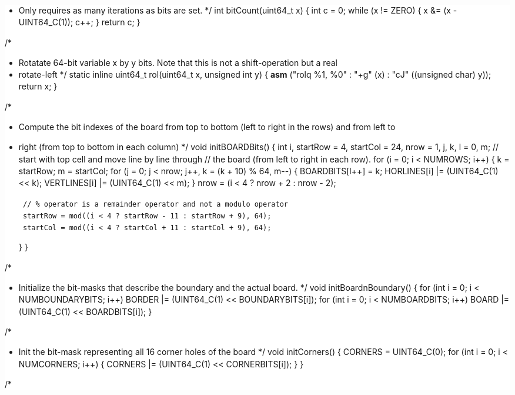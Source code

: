  * Only requires as many iterations as bits are set.
 */
int bitCount(uint64_t x) {
    int c = 0;
    while (x != ZERO) {
        x &= (x - UINT64_C(1));
        c++;
    }
    return c;
}

/*
 * Rotatate 64-bit variable x by y bits. Note that this is not a shift-operation but a real
 * rotate-left
 */
static inline uint64_t rol(uint64_t x, unsigned int y) {
    __asm__ ("rolq %1, %0" : "+g" (x) : "cJ" ((unsigned char) y));
    return x;
}

/*
 * Compute the bit indexes of the board from top to bottom (left to right in the rows) and from left to
 * right (from top to bottom in each column)
 */
void initBOARDBits() {
    int i, startRow = 4, startCol = 24, nrow = 1, j, k, l = 0, m;
    // start with top cell and move line by line through
    // the board (from left to right in each row).
    for (i = 0; i < NUMROWS; i++) {
        k = startRow;
        m = startCol;
        for (j = 0; j < nrow; j++, k = (k + 10) % 64, m--) {
            BOARDBITS[l++] = k;
            HORLINES[i] |= (UINT64_C(1) << k);
            VERTLINES[i] |= (UINT64_C(1) << m);
        }
        nrow = (i < 4 ? nrow + 2 : nrow - 2);

        // % operator is a remainder operator and not a modulo operator
        startRow = mod((i < 4 ? startRow - 11 : startRow + 9), 64);
        startCol = mod((i < 4 ? startCol + 11 : startCol + 9), 64);
    }
}

/*
 * Initialize the bit-masks that describe the boundary and the actual board.
 */
void initBoardnBoundary() {
    for (int i = 0; i < NUMBOUNDARYBITS; i++)
        BORDER |= (UINT64_C(1) << BOUNDARYBITS[i]);
    for (int i = 0; i < NUMBOARDBITS; i++)
        BOARD |= (UINT64_C(1) << BOARDBITS[i]);
}

/*
 * Init the bit-mask representing all 16 corner holes of the board
 */
void initCorners() {
    CORNERS = UINT64_C(0);
    for (int i = 0; i < NUMCORNERS; i++) {
        CORNERS |= (UINT64_C(1) << CORNERBITS[i]);
    }
}

/*